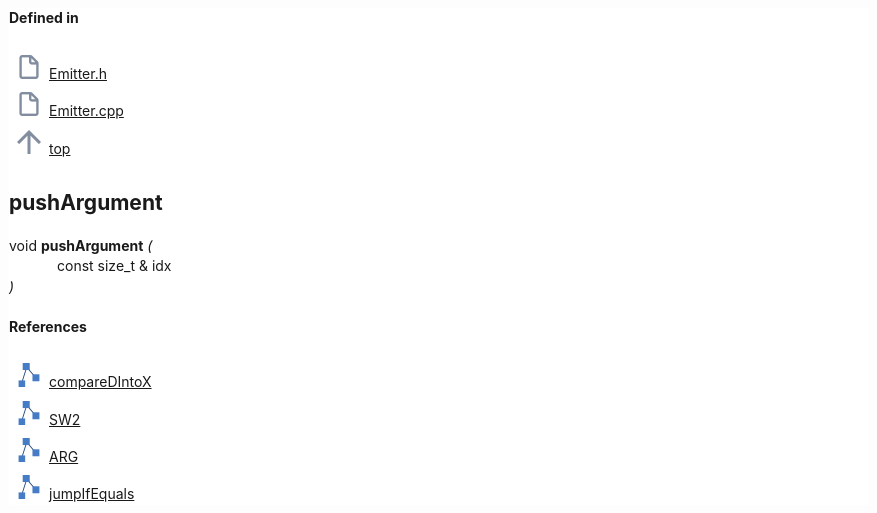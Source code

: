 </div>
<a id="defined-in"></a>
<h4>Defined in</h4>
<span class="icon-list-item"><a href="https://github.com/CharlesCarley/HackComputer/blob/master/Source/VirtualMachine/Emitter.h#L75" class="icon-list-item"><img src="../images/file.svg" class="icon-list-item"/><span class="icon-list-item">Emitter.h</span>
</a>
</span>
<br/>
<span class="icon-list-item"><a href="https://github.com/CharlesCarley/HackComputer/blob/master/Source/VirtualMachine/Emitter.cpp#L577" class="icon-list-item"><img src="../images/file.svg" class="icon-list-item"/><span class="icon-list-item">Emitter.cpp</span>
</a>
</span>
<br/>
<span class="icon-list-item"><a href="#emitter" class="icon-list-item"><img src="../images/jumpToTop.svg" class="icon-list-item"/><span class="icon-list-item">top</span>
</a>
</span>
<br/>
<a id="pushargument"></a>
<h2>pushArgument</h2>
<span class="inline-text">void</span>
<span class="bold-text"><b>pushArgument</b></span>
<span class="italic-text"><i>(</i></span>
<div class="paragraph">
<span class="paragraph"><img src="../images/horSpace24px.svg"/><span class="inline-text">const size_t &amp;</span>
<span class="inline-text">idx</span>
</span>
</div>
<span class="italic-text"><i>)</i></span>
<a id="references"></a>
<h4>References</h4>
<div class="paragraph">
<span class="paragraph"><img src="../images/class.svg"/><a href="classHack_1_1VirtualMachine_1_1CodeStream.md#comparedintox">compareDIntoX</a>
</span>
</div>
<div class="paragraph">
<span class="paragraph"><img src="../images/class.svg"/><a href="namespaceHack_1_1VirtualMachine.md#sw2">SW2</a>
</span>
</div>
<div class="paragraph">
<span class="paragraph"><img src="../images/class.svg"/><a href="namespaceHack_1_1VirtualMachine.md#arg">ARG</a>
</span>
</div>
<div class="paragraph">
<span class="paragraph"><img src="../images/class.svg"/><a href="classHack_1_1VirtualMachine_1_1CodeStream.md#jumpifequals">jumpIfEquals</a>
</span>
</div>
<div class="paragraph">